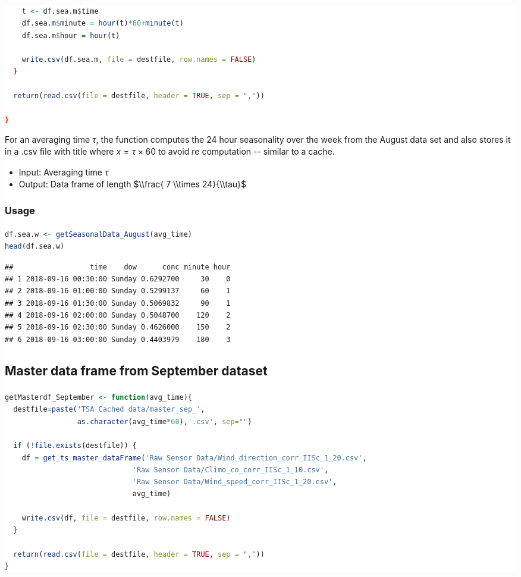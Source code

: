 ``` r
    t <- df.sea.m$time
    df.sea.m$minute = hour(t)*60+minute(t)
    df.sea.m$hour = hour(t)
    
    write.csv(df.sea.m, file = destfile, row.names = FALSE)
  }
  
  return(read.csv(file = destfile, header = TRUE, sep = ","))
  
}
```

For an averaging time *τ*, the function computes the 24 hour seasonality over the week from the August data set and also stores it in a .csv file with title where *x* = *τ* × 60 to avoid re computation -- similar to a cache.

-   Input: Averaging time *τ*
-   Output: Data frame of length $\\frac{ 7 \\times 24}{\\tau}$

### Usage

``` r
df.sea.w <- getSeasonalData_August(avg_time)
head(df.sea.w)
```

    ##                  time    dow      conc minute hour
    ## 1 2018-09-16 00:30:00 Sunday 0.6292700     30    0
    ## 2 2018-09-16 01:00:00 Sunday 0.5299137     60    1
    ## 3 2018-09-16 01:30:00 Sunday 0.5069832     90    1
    ## 4 2018-09-16 02:00:00 Sunday 0.5048700    120    2
    ## 5 2018-09-16 02:30:00 Sunday 0.4626000    150    2
    ## 6 2018-09-16 03:00:00 Sunday 0.4403979    180    3

Master data frame from September dataset
----------------------------------------

``` r
getMasterdf_September <- function(avg_time){
  destfile=paste('TSA Cached data/master_sep_',
                 as.character(avg_time*60),'.csv', sep="")
  
  if (!file.exists(destfile)) {
    df = get_ts_master_dataFrame('Raw Sensor Data/Wind_direction_corr_IISc_1_20.csv', 
                              'Raw Sensor Data/Climo_co_corr_IISc_1_10.csv', 
                              'Raw Sensor Data/Wind_speed_corr_IISc_1_20.csv', 
                              avg_time)
    
    write.csv(df, file = destfile, row.names = FALSE)
  }
  
  return(read.csv(file = destfile, header = TRUE, sep = ","))
}
```
